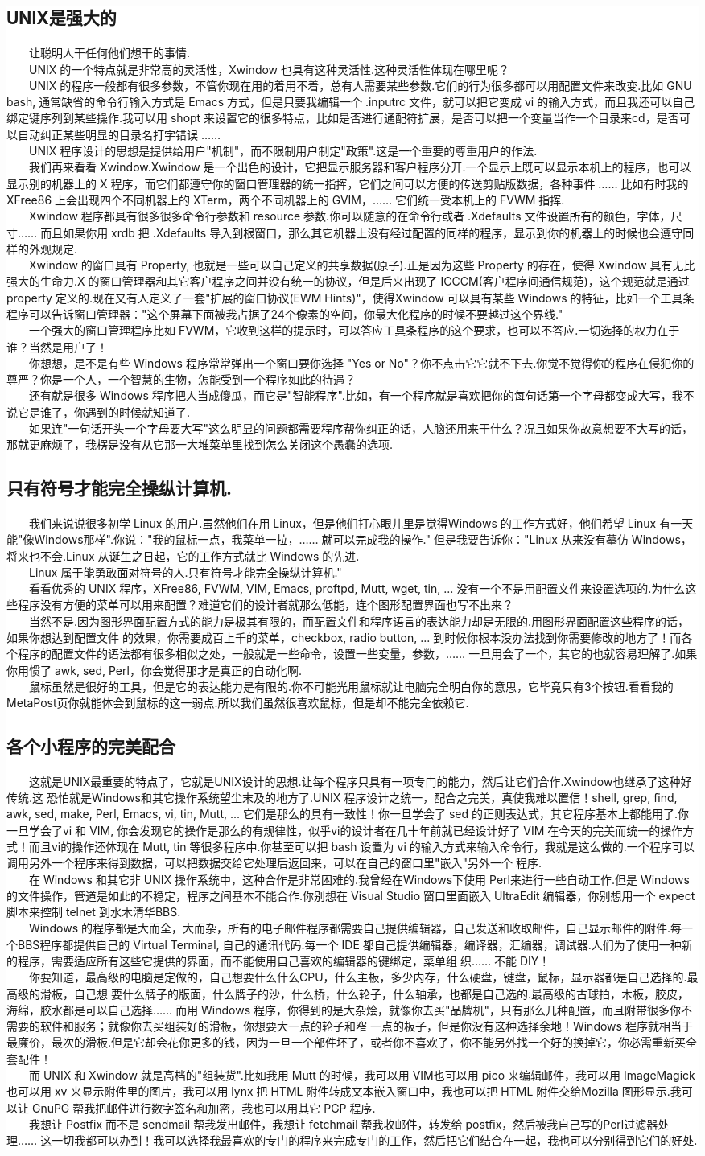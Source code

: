##  UNIX是强大的  
　　让聪明人干任何他们想干的事情.  
　　UNIX 的一个特点就是非常高的灵活性，Xwindow 也具有这种灵活性.这种灵活性体现在哪里呢？  
　　UNIX 的程序一般都有很多参数，不管你现在用的着用不着，总有人需要某些参数.它们的行为很多都可以用配置文件来改变.比如 GNU bash, 通常缺省的命令行输入方式是 Emacs 方式，但是只要我编辑一个 .inputrc 文件，就可以把它变成 vi 的输入方式，而且我还可以自己绑定键序列到某些操作.我可以用 shopt 来设置它的很多特点，比如是否进行通配符扩展，是否可以把一个变量当作一个目录来cd，是否可以自动纠正某些明显的目录名打字错误 ……  
　　UNIX 程序设计的思想是提供给用户"机制"，而不限制用户制定"政策".这是一个重要的尊重用户的作法.  
　　我们再来看看 Xwindow.Xwindow 是一个出色的设计，它把显示服务器和客户程序分开.一个显示上既可以显示本机上的程序，也可以显示别的机器上的 X 程序，而它们都遵守你的窗口管理器的统一指挥，它们之间可以方便的传送剪贴版数据，各种事件 …… 比如有时我的 XFree86 上会出现四个不同机器上的 XTerm，两个不同机器上的 GVIM，…… 它们统一受本机上的 FVWM 指挥.  
　　Xwindow 程序都具有很多很多命令行参数和 resource 参数.你可以随意的在命令行或者 .Xdefaults 文件设置所有的颜色，字体，尺寸…… 而且如果你用 xrdb 把 .Xdefaults 导入到根窗口，那么其它机器上没有经过配置的同样的程序，显示到你的机器上的时候也会遵守同样的外观规定.  
　　Xwindow 的窗口具有 Property, 也就是一些可以自己定义的共享数据(原子).正是因为这些 Property 的存在，使得 Xwindow 具有无比强大的生命力.X 的窗口管理器和其它客户程序之间并没有统一的协议，但是后来出现了 ICCCM(客户程序间通信规范)，这个规范就是通过 property 定义的.现在又有人定义了一套"扩展的窗口协议(EWM Hints)"，使得Xwindow 可以具有某些 Windows 的特征，比如一个工具条程序可以告诉窗口管理器："这个屏幕下面被我占据了24个像素的空间，你最大化程序的时候不要越过这个界线."  
　　一个强大的窗口管理程序比如 FVWM，它收到这样的提示时，可以答应工具条程序的这个要求，也可以不答应.一切选择的权力在于谁？当然是用户了！  
　　你想想，是不是有些 Windows 程序常常弹出一个窗口要你选择 "Yes or No"？你不点击它它就不下去.你觉不觉得你的程序在侵犯你的尊严？你是一个人，一个智慧的生物，怎能受到一个程序如此的待遇？  
　　还有就是很多 Windows 程序把人当成傻瓜，而它是"智能程序".比如，有一个程序就是喜欢把你的每句话第一个字母都变成大写，我不说它是谁了，你遇到的时候就知道了.  
　　如果连"一句话开头一个字母要大写"这么明显的问题都需要程序帮你纠正的话，人脑还用来干什么？况且如果你故意想要不大写的话，那就更麻烦了，我楞是没有从它那一大堆菜单里找到怎么关闭这个愚蠢的选项.  

##  只有符号才能完全操纵计算机.  
　　我们来说说很多初学 Linux 的用户.虽然他们在用 Linux，但是他们打心眼儿里是觉得Windows 的工作方式好，他们希望 Linux 有一天能"像Windows那样".你说："我的鼠标一点，我菜单一拉，…… 就可以完成我的操作." 但是我要告诉你："Linux 从来没有摹仿 Windows，将来也不会.Linux 从诞生之日起，它的工作方式就比 Windows 的先进.  
　　Linux 属于能勇敢面对符号的人.只有符号才能完全操纵计算机."  
　　看看优秀的 UNIX 程序，XFree86, FVWM, VIM, Emacs, proftpd, Mutt, wget, tin, ... 没有一个不是用配置文件来设置选项的.为什么这些程序没有方便的菜单可以用来配置？难道它们的设计者就那么低能，连个图形配置界面也写不出来？  
　　当然不是.因为图形界面配置方式的能力是极其有限的，而配置文件和程序语言的表达能力却是无限的.用图形界面配置这些程序的话，如果你想达到配置文件 的效果，你需要成百上千的菜单，checkbox, radio button, ... 到时候你根本没办法找到你需要修改的地方了！而各个程序的配置文件的语法都有很多相似之处，一般就是一些命令，设置一些变量，参数，…… 一旦用会了一个，其它的也就容易理解了.如果你用惯了 awk, sed, Perl，你会觉得那才是真正的自动化啊.  
　　鼠标虽然是很好的工具，但是它的表达能力是有限的.你不可能光用鼠标就让电脑完全明白你的意思，它毕竟只有3个按钮.看看我的MetaPost页你就能体会到鼠标的这一弱点.所以我们虽然很喜欢鼠标，但是却不能完全依赖它.  

##  各个小程序的完美配合
　　这就是UNIX最重要的特点了，它就是UNIX设计的思想.让每个程序只具有一项专门的能力，然后让它们合作.Xwindow也继承了这种好传统.这 恐怕就是Windows和其它操作系统望尘末及的地方了.UNIX 程序设计之统一，配合之完美，真使我难以置信！shell, grep, find, awk, sed, make, Perl, Emacs, vi, tin, Mutt, ... 它们是那么的具有一致性！你一旦学会了 sed 的正则表达式，其它程序基本上都能用了.你一旦学会了vi 和 VIM, 你会发现它的操作是那么的有规律性，似乎vi的设计者在几十年前就已经设计好了 VIM 在今天的完美而统一的操作方式！而且vi的操作还体现在 Mutt, tin 等很多程序中.你甚至可以把 bash 设置为 vi 的输入方式来输入命令行，我就是这么做的.一个程序可以调用另外一个程序来得到数据，可以把数据交给它处理后返回来，可以在自己的窗口里"嵌入"另外一个 程序.  
　　在 Windows 和其它非 UNIX 操作系统中，这种合作是非常困难的.我曾经在Windows下使用 Perl来进行一些自动工作.但是 Windows 的文件操作，管道是如此的不稳定，程序之间基本不能合作.你别想在 Visual Studio 窗口里面嵌入 UltraEdit 编辑器，你别想用一个 expect 脚本来控制 telnet 到水木清华BBS.  
　　Windows 的程序都是大而全，大而杂，所有的电子邮件程序都需要自己提供编辑器，自己发送和收取邮件，自己显示邮件的附件.每一个BBS程序都提供自己的 Virtual Terminal, 自己的通讯代码.每一个 IDE 都自己提供编辑器，编译器，汇编器，调试器.人们为了使用一种新的程序，需要适应所有这些它提供的界面，而不能使用自己喜欢的编辑器的键绑定，菜单组 织…… 不能 DIY！  
　　你要知道，最高级的电脑是定做的，自己想要什么什么CPU，什么主板，多少内存，什么硬盘，键盘，鼠标，显示器都是自己选择的.最高级的滑板，自己想 要什么牌子的版面，什么牌子的沙，什么桥，什么轮子，什么轴承，也都是自己选的.最高级的古球拍，木板，胶皮，海绵，胶水都是可以自己选择…… 而用 Windows 程序，你得到的是大杂烩，就像你去买"品牌机"，只有那么几种配置，而且附带很多你不需要的软件和服务；就像你去买组装好的滑板，你想要大一点的轮子和窄 一点的板子，但是你没有这种选择余地！Windows 程序就相当于最廉价，最次的滑板.但是它却会花你更多的钱，因为一旦一个部件坏了，或者你不喜欢了，你不能另外找一个好的换掉它，你必需重新买全套配件！  
　　而 UNIX 和 Xwindow 就是高档的"组装货".比如我用 Mutt 的时候，我可以用 VIM也可以用 pico 来编辑邮件，我可以用 ImageMagick 也可以用 xv 来显示附件里的图片，我可以用 lynx 把 HTML 附件转成文本嵌入窗口中，我也可以把 HTML 附件交给Mozilla 图形显示.我可以让 GnuPG 帮我把邮件进行数字签名和加密，我也可以用其它 PGP 程序.  
　　我想让 Postfix 而不是 sendmail 帮我发出邮件，我想让 fetchmail 帮我收邮件，转发给 postfix，然后被我自己写的Perl过滤器处理…… 这一切我都可以办到！我可以选择我最喜欢的专门的程序来完成专门的工作，然后把它们结合在一起，我也可以分别得到它们的好处.  
